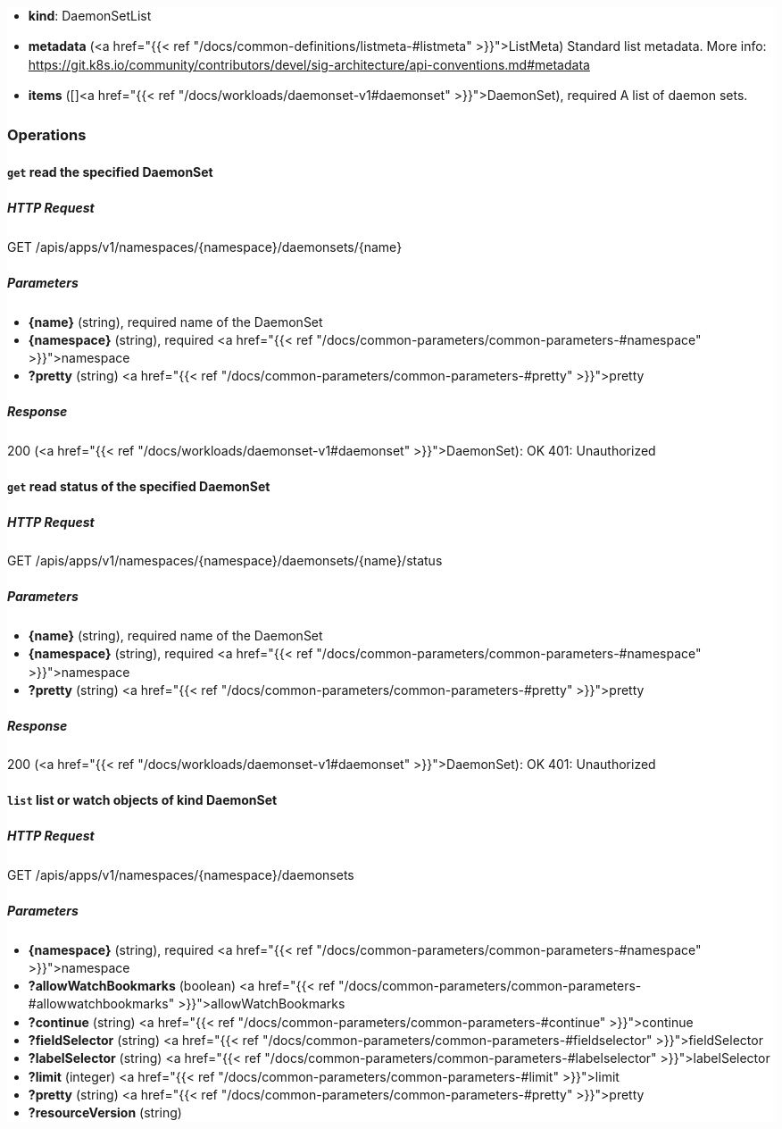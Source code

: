 - **kind**: DaemonSetList
  
- **metadata** (<a href="{{< ref "/docs/common-definitions/listmeta-#listmeta" >}}">ListMeta</a>)
  Standard list metadata. More info: https://git.k8s.io/community/contributors/devel/sig-architecture/api-conventions.md#metadata
- **items** ([]<a href="{{< ref "/docs/workloads/daemonset-v1#daemonset" >}}">DaemonSet</a>), required
  A list of daemon sets.
### Operations
#### `get` read the specified DaemonSet

##### HTTP Request
GET /apis/apps/v1/namespaces/{namespace}/daemonsets/{name}

##### Parameters
  - **{name}** (string), required
    name of the DaemonSet
  - **{namespace}** (string), required
    <a href="{{< ref "/docs/common-parameters/common-parameters-#namespace" >}}">namespace</a>
  - **?pretty** (string)
    <a href="{{< ref "/docs/common-parameters/common-parameters-#pretty" >}}">pretty</a>

##### Response
200 (<a href="{{< ref "/docs/workloads/daemonset-v1#daemonset" >}}">DaemonSet</a>): OK
401: Unauthorized
#### `get` read status of the specified DaemonSet

##### HTTP Request
GET /apis/apps/v1/namespaces/{namespace}/daemonsets/{name}/status

##### Parameters
  - **{name}** (string), required
    name of the DaemonSet
  - **{namespace}** (string), required
    <a href="{{< ref "/docs/common-parameters/common-parameters-#namespace" >}}">namespace</a>
  - **?pretty** (string)
    <a href="{{< ref "/docs/common-parameters/common-parameters-#pretty" >}}">pretty</a>

##### Response
200 (<a href="{{< ref "/docs/workloads/daemonset-v1#daemonset" >}}">DaemonSet</a>): OK
401: Unauthorized
#### `list` list or watch objects of kind DaemonSet

##### HTTP Request
GET /apis/apps/v1/namespaces/{namespace}/daemonsets

##### Parameters
  - **{namespace}** (string), required
    <a href="{{< ref "/docs/common-parameters/common-parameters-#namespace" >}}">namespace</a>
  - **?allowWatchBookmarks** (boolean)
    <a href="{{< ref "/docs/common-parameters/common-parameters-#allowwatchbookmarks" >}}">allowWatchBookmarks</a>
  - **?continue** (string)
    <a href="{{< ref "/docs/common-parameters/common-parameters-#continue" >}}">continue</a>
  - **?fieldSelector** (string)
    <a href="{{< ref "/docs/common-parameters/common-parameters-#fieldselector" >}}">fieldSelector</a>
  - **?labelSelector** (string)
    <a href="{{< ref "/docs/common-parameters/common-parameters-#labelselector" >}}">labelSelector</a>
  - **?limit** (integer)
    <a href="{{< ref "/docs/common-parameters/common-parameters-#limit" >}}">limit</a>
  - **?pretty** (string)
    <a href="{{< ref "/docs/common-parameters/common-parameters-#pretty" >}}">pretty</a>
  - **?resourceVersion** (string)